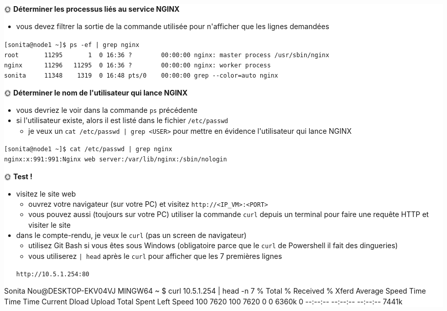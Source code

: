 
🌞 **Déterminer les processus liés au service NGINX**

- vous devez filtrer la sortie de la commande utilisée pour n'afficher que les lignes demandées
```
[sonita@node1 ~]$ ps -ef | grep nginx
root       11295       1  0 16:36 ?        00:00:00 nginx: master process /usr/sbin/nginx
nginx      11296   11295  0 16:36 ?        00:00:00 nginx: worker process
sonita     11348    1319  0 16:48 pts/0    00:00:00 grep --color=auto nginx
```


🌞 **Déterminer le nom de l'utilisateur qui lance NGINX**

- vous devriez le voir dans la commande `ps` précédente
- si l'utilisateur existe, alors il est listé dans le fichier `/etc/passwd`
  - je veux un `cat /etc/passwd | grep <USER>` pour mettre en évidence l'utilisateur qui lance NGINX

```
[sonita@node1 ~]$ cat /etc/passwd | grep nginx
nginx:x:991:991:Nginx web server:/var/lib/nginx:/sbin/nologin
```


🌞 **Test !**

- visitez le site web
  - ouvrez votre navigateur (sur votre PC) et visitez `http://<IP_VM>:<PORT>`
  - vous pouvez aussi (toujours sur votre PC) utiliser la commande `curl` depuis un terminal pour faire une requête HTTP et visiter le site
- dans le compte-rendu, je veux le `curl` (pas un screen de navigateur)
  - utilisez Git Bash si vous êtes sous Windows (obligatoire parce que le `curl` de Powershell il fait des dingueries)
  - vous utiliserez `| head` après le `curl` pour afficher que les 7 premières lignes
  ```
  http://10.5.1.254:80
Sonita Nou@DESKTOP-EKV04VJ MINGW64 ~
$ curl 10.5.1.254 | head -n 7
  % Total    % Received % Xferd  Average Speed   Time    Time     Time  Current
                                 Dload  Upload   Total   Spent    Left  Speed
100  7620  100  7620    0     0  6360k      0 --:--:-- --:--:-- --:--:-- 7441k
<!doctype html>
<html>
  <head>
    <meta charset='utf-8'>
    <meta name='viewport' content='width=device-width, initial-scale=1'>
    <title>HTTP Server Test Page powered by: Rocky Linux</title>
    <style type="text/css">

  ```



## 2. Analyser la conf de NGINX

🌞 **Déterminer le path du fichier de configuration de NGINX**
